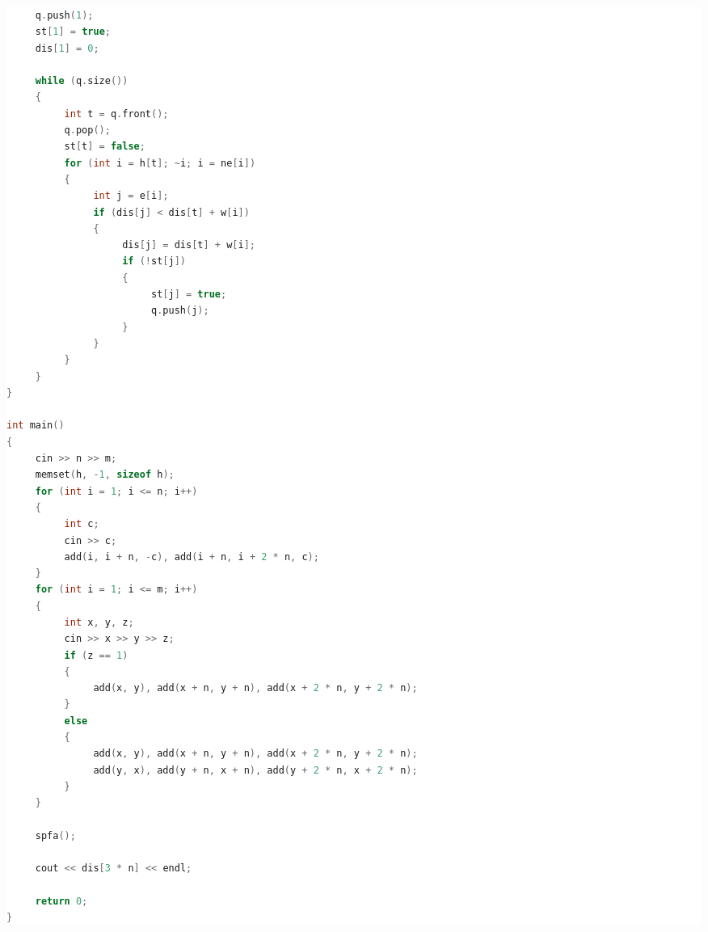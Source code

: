 ```c++
     q.push(1);
     st[1] = true;
     dis[1] = 0;

     while (q.size())
     {
          int t = q.front();
          q.pop();
          st[t] = false;
          for (int i = h[t]; ~i; i = ne[i])
          {
               int j = e[i];
               if (dis[j] < dis[t] + w[i])
               {
                    dis[j] = dis[t] + w[i];
                    if (!st[j])
                    {
                         st[j] = true;
                         q.push(j);
                    }
               }
          }
     }
}

int main()
{
     cin >> n >> m;
     memset(h, -1, sizeof h);
     for (int i = 1; i <= n; i++)
     {
          int c;
          cin >> c;
          add(i, i + n, -c), add(i + n, i + 2 * n, c);
     }
     for (int i = 1; i <= m; i++)
     {
          int x, y, z;
          cin >> x >> y >> z;
          if (z == 1)
          {
               add(x, y), add(x + n, y + n), add(x + 2 * n, y + 2 * n);
          }
          else
          {
               add(x, y), add(x + n, y + n), add(x + 2 * n, y + 2 * n);
               add(y, x), add(y + n, x + n), add(y + 2 * n, x + 2 * n);
          }
     }

     spfa();

     cout << dis[3 * n] << endl;

     return 0;
}

```
